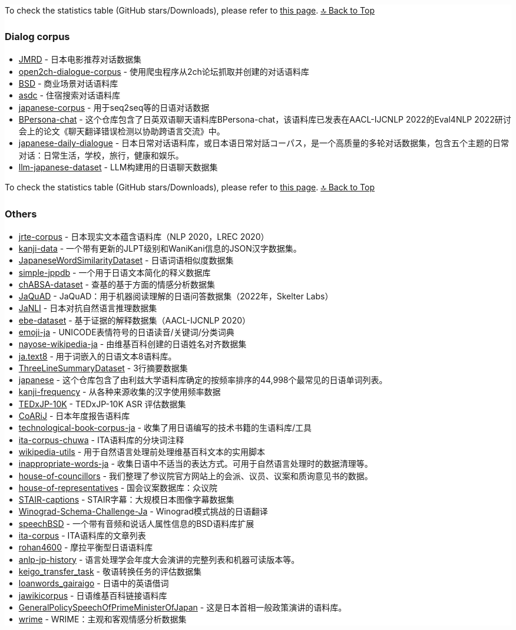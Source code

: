 
To check the statistics table (GitHub stars/Downloads), please refer to [this page](https://github.com/taishi-i/awesome-japanese-nlp-resources/blob/main/docs/README.full.md).
 [🔝 Back to Top](#contents)

### Dialog corpus

 * [JMRD](https://github.com/ku-nlp/JMRD) - 日本电影推荐对话数据集
 * [open2ch-dialogue-corpus](https://github.com/1never/open2ch-dialogue-corpus) - 使用爬虫程序从2ch论坛抓取并创建的对话语料库
 * [BSD](https://github.com/tsuruoka-lab/BSD) - 商业场景对话语料库
 * [asdc](https://github.com/megagonlabs/asdc) - 住宿搜索对话语料库
 * [japanese-corpus](https://github.com/MokkeMeguru/japanese-corpus) - 用于seq2seq等的日语对话数据
 * [BPersona-chat](https://github.com/cl-tohoku/BPersona-chat) - 这个仓库包含了日英双语聊天语料库BPersona-chat，该语料库已发表在AACL-IJCNLP 2022的Eval4NLP 2022研讨会上的论文《聊天翻译错误检测以协助跨语言交流》中。
 * [japanese-daily-dialogue](https://github.com/jqk09a/japanese-daily-dialogue) - 日本日常对话语料库，或日本语日常対話コーパス，是一个高质量的多轮对话数据集，包含五个主题的日常对话：日常生活，学校，旅行，健康和娱乐。
 * [llm-japanese-dataset](https://github.com/masanorihirano/llm-japanese-dataset) - LLM构建用的日语聊天数据集

To check the statistics table (GitHub stars/Downloads), please refer to [this page](https://github.com/taishi-i/awesome-japanese-nlp-resources/blob/main/docs/README.full.md).
 [🔝 Back to Top](#contents)
### Others

 * [jrte-corpus](https://github.com/megagonlabs/jrte-corpus) - 日本现实文本蕴含语料库（NLP 2020，LREC 2020）
 * [kanji-data](https://github.com/davidluzgouveia/kanji-data) - 一个带有更新的JLPT级别和WaniKani信息的JSON汉字数据集。
 * [JapaneseWordSimilarityDataset](https://github.com/tmu-nlp/JapaneseWordSimilarityDataset) - 日语词语相似度数据集
 * [simple-jppdb](https://github.com/tmu-nlp/simple-jppdb) - 一个用于日语文本简化的释义数据库
 * [chABSA-dataset](https://github.com/chakki-works/chABSA-dataset) - 查基的基于方面的情感分析数据集
 * [JaQuAD](https://github.com/SkelterLabsInc/JaQuAD) - JaQuAD：用于机器阅读理解的日语问答数据集（2022年，Skelter Labs）
 * [JaNLI](https://github.com/verypluming/JaNLI) - 日本对抗自然语言推理数据集
 * [ebe-dataset](https://github.com/megagonlabs/ebe-dataset) - 基于证据的解释数据集（AACL-IJCNLP 2020）
 * [emoji-ja](https://github.com/yagays/emoji-ja) - UNICODE表情符号的日语读音/关键词/分类词典
 * [nayose-wikipedia-ja](https://github.com/yagays/nayose-wikipedia-ja) - 由维基百科创建的日语姓名对齐数据集
 * [ja.text8](https://github.com/Hironsan/ja.text8) - 用于词嵌入的日语文本8语料库。
 * [ThreeLineSummaryDataset](https://github.com/KodairaTomonori/ThreeLineSummaryDataset) - 3行摘要数据集
 * [japanese](https://github.com/hingston/japanese) - 这个仓库包含了由利兹大学语料库确定的按频率排序的44,998个最常见的日语单词列表。
 * [kanji-frequency](https://github.com/scriptin/kanji-frequency) - 从各种来源收集的汉字使用频率数据
 * [TEDxJP-10K](https://github.com/laboroai/TEDxJP-10K) - TEDxJP-10K ASR 评估数据集
 * [CoARiJ](https://github.com/chakki-works/CoARiJ) - 日本年度报告语料库
 * [technological-book-corpus-ja](https://github.com/textlint-ja/technological-book-corpus-ja) - 收集了用日语编写的技术书籍的生语料库/工具
 * [ita-corpus-chuwa](https://github.com/shirayu/ita-corpus-chuwa) - ITA语料库的分块词注释
 * [wikipedia-utils](https://github.com/singletongue/wikipedia-utils) - 用于自然语言处理前处理维基百科文本的实用脚本
 * [inappropriate-words-ja](https://github.com/MosasoM/inappropriate-words-ja) - 收集日语中不适当的表达方式。可用于自然语言处理时的数据清理等。
 * [house-of-councillors](https://github.com/smartnews-smri/house-of-councillors) - 我们整理了参议院官方网站上的会派、议员、议案和质询意见书的数据。
 * [house-of-representatives](https://github.com/smartnews-smri/house-of-representatives) - 国会议案数据库：众议院
 * [STAIR-captions](https://github.com/STAIR-Lab-CIT/STAIR-captions) - STAIR字幕：大规模日本图像字幕数据集
 * [Winograd-Schema-Challenge-Ja](https://github.com/ku-nlp/Winograd-Schema-Challenge-Ja) - Winograd模式挑战的日语翻译
 * [speechBSD](https://github.com/ku-nlp/speechBSD) - 一个带有音频和说话人属性信息的BSD语料库扩展
 * [ita-corpus](https://github.com/mmorise/ita-corpus) - ITA语料库的文章列表
 * [rohan4600](https://github.com/mmorise/rohan4600) - 摩拉平衡型日语语料库
 * [anlp-jp-history](https://github.com/whym/anlp-jp-history) - 语言处理学会年度大会演讲的完整列表和机器可读版本等。
 * [keigo_transfer_task](https://github.com/cl-tohoku/keigo_transfer_task) - 敬语转换任务的评估数据集
 * [loanwords_gairaigo](https://github.com/jamesohortle/loanwords_gairaigo) - 日语中的英语借词
 * [jawikicorpus](https://github.com/wikiwikification/jawikicorpus) - 日语维基百科链接语料库
 * [GeneralPolicySpeechOfPrimeMinisterOfJapan](https://github.com/yuukimiyo/GeneralPolicySpeechOfPrimeMinisterOfJapan) - 这是日本首相一般政策演讲的语料库。
 * [wrime](https://github.com/ids-cv/wrime) - WRIME：主观和客观情感分析数据集